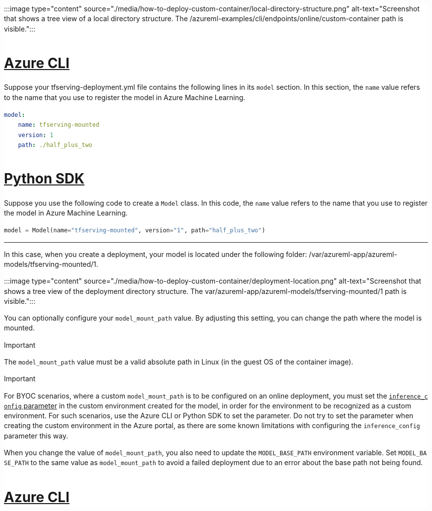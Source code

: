 :::image type="content" source="./media/how-to-deploy-custom-container/local-directory-structure.png" alt-text="Screenshot that shows a tree view of a local directory structure. The /azureml-examples/cli/endpoints/online/custom-container path is visible.":::

# [Azure CLI](#tab/cli)

Suppose your tfserving-deployment.yml file contains the following lines in its `model` section. In this section, the `name` value refers to the name that you use to register the model in Azure Machine Learning.

```yaml
model:
    name: tfserving-mounted
    version: 1
    path: ./half_plus_two
```

# [Python SDK](#tab/python)

Suppose you use the following code to create a `Model` class. In this code, the `name` value refers to the name that you use to register the model in Azure Machine Learning.

```python
model = Model(name="tfserving-mounted", version="1", path="half_plus_two")
```

---

In this case, when you create a deployment, your model is located under the following folder: /var/azureml-app/azureml-models/tfserving-mounted/1.

:::image type="content" source="./media/how-to-deploy-custom-container/deployment-location.png" alt-text="Screenshot that shows a tree view of the deployment directory structure. The var/azureml-app/azureml-models/tfserving-mounted/1 path is visible.":::

You can optionally configure your `model_mount_path` value. By adjusting this setting, you can change the path where the model is mounted.

> [!IMPORTANT]
> The `model_mount_path` value must be a valid absolute path in Linux (in the guest OS of the container image).

> [!IMPORTANT]
> For BYOC scenarios, where a custom `model_mount_path` is to be configured on an online deployment, you must set the [`inference_config` parameter](#the-inference_config-parameter) in the custom environment created for the model, in order for the environment to be recognized as a custom environment. For such scenarios, use the Azure CLI or Python SDK to set the parameter. Do not try to set the parameter when creating the custom environment in the Azure portal, as there are some known limitations with configuring the `inference_config` parameter this way.

When you change the value of `model_mount_path`, you also need to update the `MODEL_BASE_PATH` environment variable. Set `MODEL_BASE_PATH` to the same value as `model_mount_path` to avoid a failed deployment due to an error about the base path not being found.

# [Azure CLI](#tab/cli)
